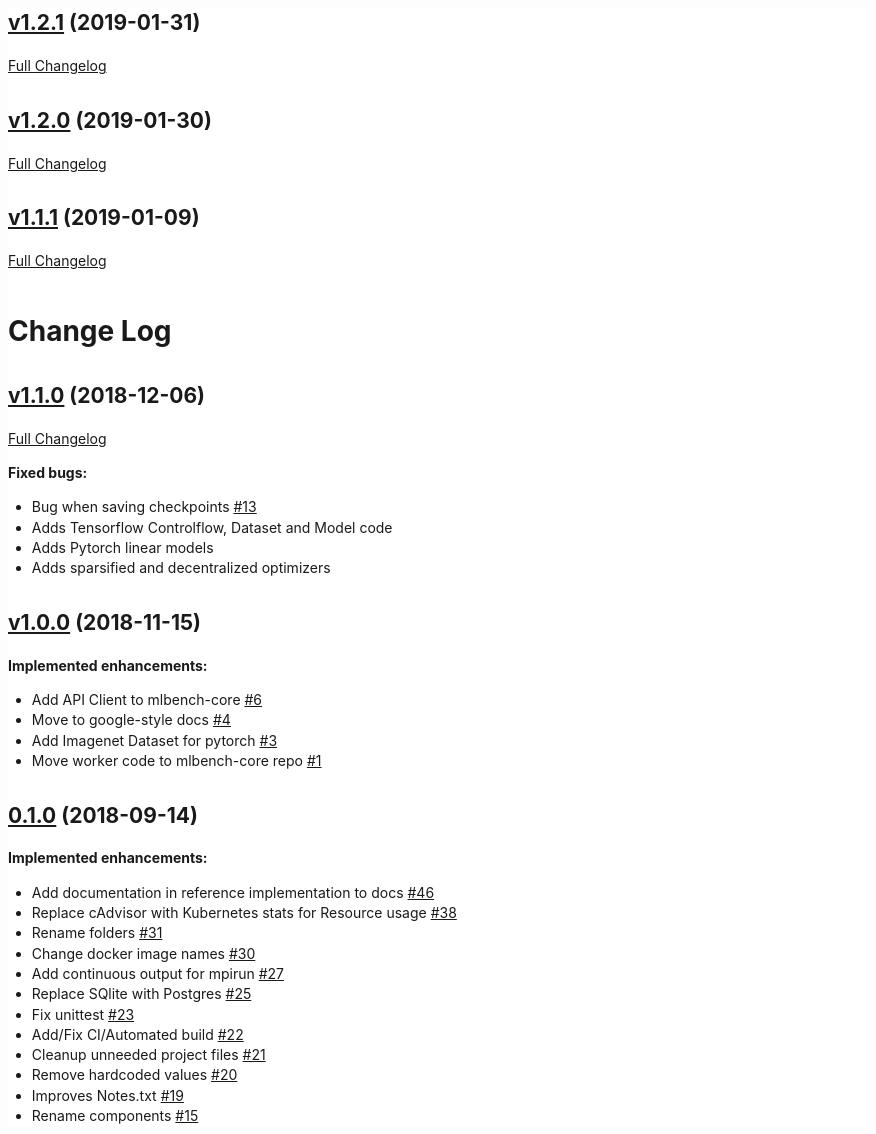 ## [v1.2.1](https://github.com/mlbench/mlbench-core/tree/v1.2.1) (2019-01-31)
[Full Changelog](https://github.com/mlbench/mlbench-core/compare/v1.2.0...v1.2.1)

## [v1.2.0](https://github.com/mlbench/mlbench-core/tree/v1.2.0) (2019-01-30)
[Full Changelog](https://github.com/mlbench/mlbench-core/compare/v1.1.1...v1.2.0)

## [v1.1.1](https://github.com/mlbench/mlbench-core/tree/v1.1.1) (2019-01-09)
[Full Changelog](https://github.com/mlbench/mlbench-core/compare/v1.1.0...v1.1.1)

# Change Log

## [v1.1.0](https://github.com/mlbench/mlbench-core/tree/v1.1.0) (2018-12-06)
[Full Changelog](https://github.com/mlbench/mlbench-core/compare/v1.0.0...v1.1.0)

**Fixed bugs:**

- Bug when saving checkpoints [\#13](https://github.com/mlbench/mlbench-core/issues/13)
- Adds Tensorflow Controlflow, Dataset and Model code
- Adds Pytorch linear models
- Adds sparsified and decentralized optimizers

## [v1.0.0](https://github.com/mlbench/mlbench-core/tree/v1.0.0) (2018-11-15)

**Implemented enhancements:**

- Add API Client to mlbench-core [\#6](https://github.com/mlbench/mlbench-core/issues/6)
- Move to google-style docs [\#4](https://github.com/mlbench/mlbench-core/issues/4)
- Add Imagenet Dataset for pytorch [\#3](https://github.com/mlbench/mlbench-core/issues/3)
- Move worker code to mlbench-core repo [\#1](https://github.com/mlbench/mlbench-core/issues/1)

## [0.1.0](https://github.com/mlbench/mlbench/tree/0.1.0) (2018-09-14)
**Implemented enhancements:**

- Add documentation in reference implementation to docs [\#46](https://github.com/mlbench/mlbench/issues/46)
- Replace cAdvisor with Kubernetes stats for Resource usage [\#38](https://github.com/mlbench/mlbench/issues/38)
- Rename folders [\#31](https://github.com/mlbench/mlbench/issues/31)
- Change docker image names [\#30](https://github.com/mlbench/mlbench/issues/30)
- Add continuous output for mpirun [\#27](https://github.com/mlbench/mlbench/issues/27)
- Replace SQlite with Postgres [\#25](https://github.com/mlbench/mlbench/issues/25)
- Fix unittest [\#23](https://github.com/mlbench/mlbench/issues/23)
- Add/Fix CI/Automated build [\#22](https://github.com/mlbench/mlbench/issues/22)
- Cleanup unneeded project files [\#21](https://github.com/mlbench/mlbench/issues/21)
- Remove hardcoded values [\#20](https://github.com/mlbench/mlbench/issues/20)
- Improves Notes.txt [\#19](https://github.com/mlbench/mlbench/issues/19)
- Rename components [\#15](https://github.com/mlbench/mlbench/issues/15)
